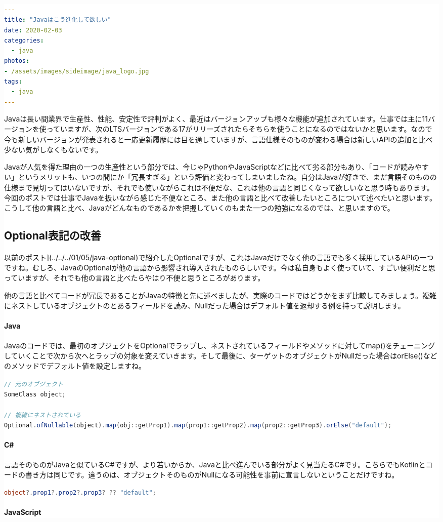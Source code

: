 ```yaml
---
title: "Javaはこう進化して欲しい"
date: 2020-02-03
categories: 
  - java
photos:
- /assets/images/sideimage/java_logo.jpg
tags:
  - java
---
```


Javaは長い間業界で生産性、性能、安定性で評判がよく、最近はバージョンアップも様々な機能が追加されています。仕事では主に11バージョンを使っていますが、次のLTSバージョンである17がリリーズされたらそちらを使うことになるのではないかと思います。なので今も新しいバージョンが発表されると一応更新履歴には目を通していますが、言語仕様そのものが変わる場合は新しいAPIの追加と比べ少ない気がしなくもないです。

Javaが人気を得た理由の一つの生産性という部分では、今じゃPythonやJavaScriptなどに比べて劣る部分もあり、「コードが読みやすい」というメリットも、いつの間にか「冗長すぎる」という評価と変わってしまいましたね。自分はJavaが好きで、まだ言語そのものの仕様まで見切ってはいないですが、それでも使いながらこれは不便だな、これは他の言語と同じくなって欲しいなと思う時もあります。今回のポストでは仕事でJavaを扱いながら感じた不便なところ、また他の言語と比べて改善したいところについて述べたいと思います。こうして他の言語と比べ、Javaがどんなものであるかを把握していくのもまた一つの勉強になるのでは、と思いますので。

## Optional表記の改善

以前のポスト](../../../01/05/java-optional)で紹介したOptionalですが、これはJavaだけでなく他の言語でも多く採用しているAPIの一つですね。むしろ、JavaのOptionalが他の言語から影響され導入されたものらしいです。今は私自身もよく使っていて、すごい便利だと思っていますが、それでも他の言語と比べたらやはり不便と思うところがあります。

他の言語と比べてコードが冗長であることがJavaの特徴と先に述べましたが、実際のコードではどうかをまず比較してみましょう。複雑にネストしているオブジェクトのとあるフィールドを読み、Nullだった場合はデフォルト値を返却する例を持って説明します。

#### Java

Javaのコードでは、最初のオブジェクトをOptionalでラップし、ネストされているフィールドやメソッドに対してmap()をチェーニングしていくことで次から次へとラップの対象を変えていきます。そして最後に、ターゲットのオブジェクトがNullだった場合はorElse()などのメソッドでデフォルト値を設定しますね。

```java
// 元のオブジェクト
SomeClass object;

// 複雑にネストされている
Optional.ofNullable(object).map(obj::getProp1).map(prop1::getProp2).map(prop2::getProp3).orElse("default");
```

#### C#

言語そのものがJavaと似ているC#ですが、より若いからか、Javaと比べ進んでいる部分がよく見当たるC#です。こちらでもKotlinとコードの書き方は同じです。違うのは、オブジェクトそのものがNullになる可能性を事前に宣言しないということだけですね。

```csharp
object?.prop1?.prop2?.prop3? ?? "default";
```

#### JavaScript
